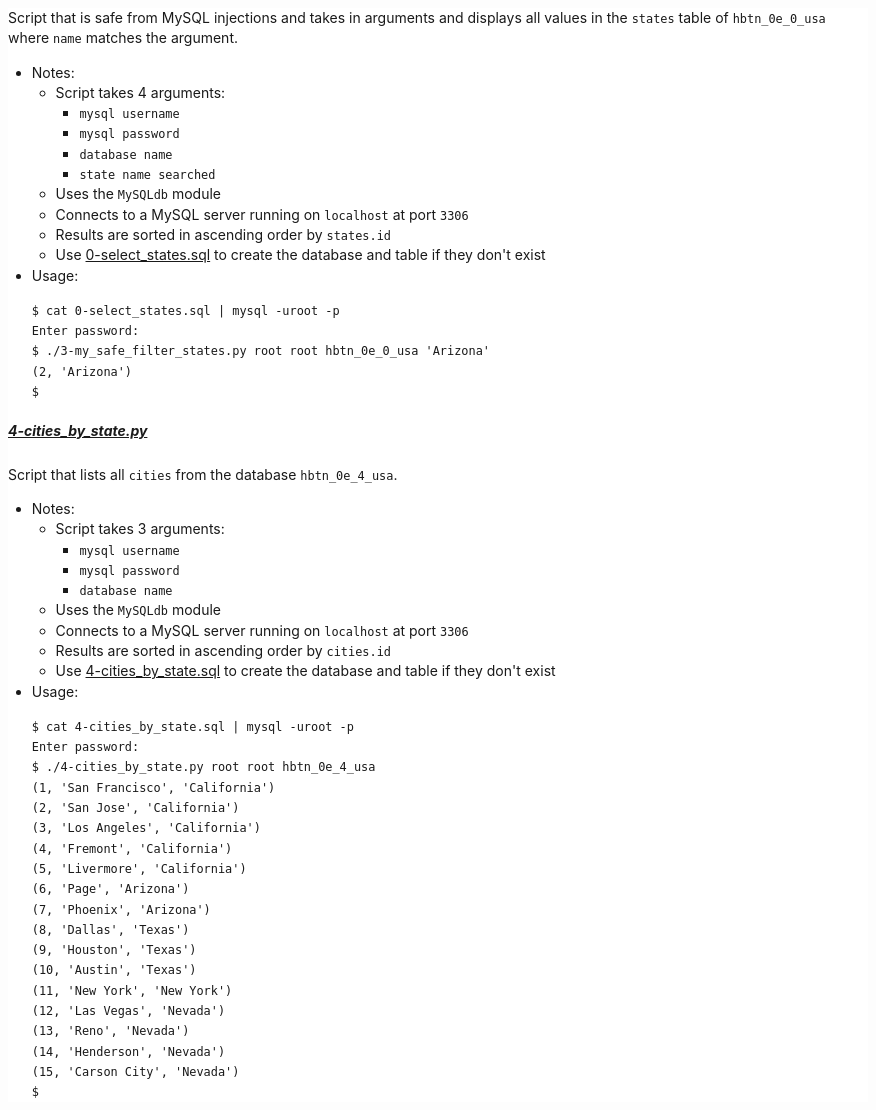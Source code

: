 ##### []()
Script that is safe from MySQL injections and takes in arguments and displays all values in the `states` table of `hbtn_0e_0_usa` where `name` matches the argument.
* Notes:
  * Script takes 4 arguments:
    * `mysql username`
    * `mysql password`
    * `database name`
    * `state name searched`
  * Uses the `MySQLdb` module
  * Connects to a MySQL server running on `localhost` at port `3306`
  * Results are sorted in ascending order by `states.id`
  * Use [0-select_states.sql](0-select_states.sql) to create the database and table if they don't exist
* Usage:
  ```
  $ cat 0-select_states.sql | mysql -uroot -p
  Enter password: 
  $ ./3-my_safe_filter_states.py root root hbtn_0e_0_usa 'Arizona'
  (2, 'Arizona')
  $
  ```

##### [4-cities_by_state.py](4-cities_by_state.py)
Script that lists all `cities` from the database `hbtn_0e_4_usa`.
* Notes:
  * Script takes 3 arguments:
    * `mysql username`
    * `mysql password`
    * `database name`
  * Uses the `MySQLdb` module
  * Connects to a MySQL server running on `localhost` at port `3306`
  * Results are sorted in ascending order by `cities.id`
  * Use [4-cities_by_state.sql](4-cities_by_state.sql) to create the database and table if they don't exist
* Usage: 
  ```
  $ cat 4-cities_by_state.sql | mysql -uroot -p
  Enter password: 
  $ ./4-cities_by_state.py root root hbtn_0e_4_usa
  (1, 'San Francisco', 'California')
  (2, 'San Jose', 'California')
  (3, 'Los Angeles', 'California')
  (4, 'Fremont', 'California')
  (5, 'Livermore', 'California')
  (6, 'Page', 'Arizona')
  (7, 'Phoenix', 'Arizona')
  (8, 'Dallas', 'Texas')
  (9, 'Houston', 'Texas')
  (10, 'Austin', 'Texas')
  (11, 'New York', 'New York')
  (12, 'Las Vegas', 'Nevada')
  (13, 'Reno', 'Nevada')
  (14, 'Henderson', 'Nevada')
  (15, 'Carson City', 'Nevada')
  $
  ```
